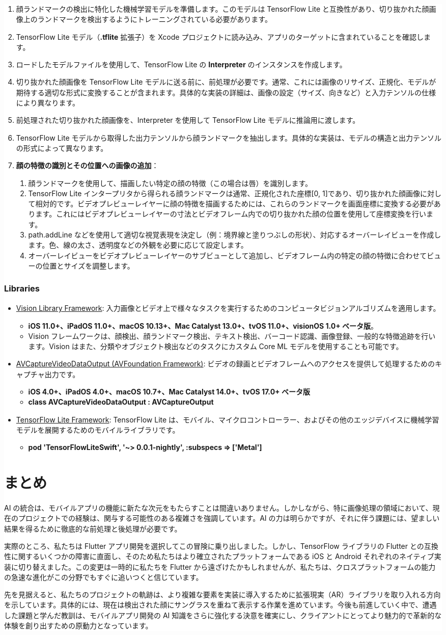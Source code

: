    1. 顔ランドマークの検出に特化した機械学習モデルを準備します。このモデルは TensorFlow Lite と互換性があり、切り抜かれた顔画像上のランドマークを検出するようにトレーニングされている必要があります。
   2. TensorFlow Lite モデル（**.tflite** 拡張子）を Xcode プロジェクトに読み込み、アプリのターゲットに含まれていることを確認します。
   3. ロードしたモデルファイルを使用して、TensorFlow Lite の **Interpreter** のインスタンスを作成します。
   4. 切り抜かれた顔画像を TensorFlow Lite モデルに送る前に、前処理が必要です。通常、これには画像のリサイズ、正規化、モデルが期待する適切な形式に変換することが含まれます。具体的な実装の詳細は、画像の設定（サイズ、向きなど）と入力テンソルの仕様により異なります。
   5. 前処理された切り抜かれた顔画像を、Interpreter を使用して TensorFlow Lite モデルに推論用に渡します。
   6. TensorFlow Lite モデルから取得した出力テンソルから顔ランドマークを抽出します。具体的な実装は、モデルの構造と出力テンソルの形式によって異なります。

5. **顔の特徴の識別とその位置への画像の追加**：
   1. 顔ランドマークを使用して、描画したい特定の顔の特徴（この場合は唇）を識別します。
   2. TensorFlow Lite インタープリタから得られる顔ランドマークは通常、正規化された座標[0, 1]であり、切り抜かれた顔画像に対して相対的です。ビデオプレビューレイヤーに顔の特徴を描画するためには、これらのランドマークを画面座標に変換する必要があります。これにはビデオプレビューレイヤーの寸法とビデオフレーム内での切り抜かれた顔の位置を使用して座標変換を行います。
   3. path.addLine などを使用して適切な視覚表現を決定し（例：境界線と塗りつぶしの形状）、対応するオーバーレイビューを作成します。色、線の太さ、透明度などの外観を必要に応じて設定します。
   4. オーバーレイビューをビデオプレビューレイヤーのサブビューとして追加し、ビデオフレーム内の特定の顔の特徴に合わせてビューの位置とサイズを調整します。

### Libraries

- [Vision Library Framework](https://developer.apple.com/documentation/vision/): 入力画像とビデオ上で様々なタスクを実行するためのコンピュータビジョンアルゴリズムを適用します。

  - **iOS 11.0+、iPadOS 11.0+、macOS 10.13+、Mac Catalyst 13.0+、tvOS 11.0+、visionOS 1.0+ ベータ版**。
  - Vision フレームワークは、顔検出、顔ランドマーク検出、テキスト検出、バーコード認識、画像登録、一般的な特徴追跡を行います。Vision はまた、分類やオブジェクト検出などのタスクにカスタム Core ML モデルを使用することも可能です。

- [AVCaptureVideoDataOutput (AVFoundation Framework)](https://developer.apple.com/documentation/avfoundation/avcapturevideodataoutput): ビデオの録画とビデオフレームへのアクセスを提供して処理するためのキャプチャ出力です。

  - **iOS 4.0+、iPadOS 4.0+、macOS 10.7+、Mac Catalyst 14.0+、tvOS 17.0+ ベータ版**
  - **class AVCaptureVideoDataOutput : AVCaptureOutput**

- [TensorFlow Lite Framework](https://www.tensorflow.org/lite/guide/build_ios): TensorFlow Lite は、モバイル、マイクロコントローラー、およびその他のエッジデバイスに機械学習モデルを展開するためのモバイルライブラリです。
  - **pod 'TensorFlowLiteSwift', '~> 0.0.1-nightly', :subspecs => ['Metal']**

# まとめ

AI の統合は、モバイルアプリの機能に新たな次元をもたらすことは間違いありません。しかしながら、特に画像処理の領域において、現在のプロジェクトでの経験は、関与する可能性のある複雑さを強調しています。AI の力は明らかですが、それに伴う課題には、望ましい結果を得るために徹底的な前処理と後処理が必要です。

実際のところ、私たちは Flutter アプリ開発を選択してこの冒険に乗り出しました。しかし、TensorFlow ライブラリの Flutter との互換性に関するいくつかの障害に直面し、そのため私たちはより確立されたプラットフォームである iOS と Android それぞれのネイティブ実装に切り替えました。この変更は一時的に私たちを Flutter から遠ざけたかもしれませんが、私たちは、クロスプラットフォームの能力の急速な進化がこの分野でもすぐに追いつくと信じています。

先を見据えると、私たちのプロジェクトの軌跡は、より複雑な要素を実装に導入するために拡張現実（AR）ライブラリを取り入れる方向を示しています。具体的には、現在は検出された顔にサングラスを重ねて表示する作業を進めています。今後も前進していく中で、遭遇した課題と学んだ教訓は、モバイルアプリ開発の AI 知識をさらに強化する決意を確実にし、クライアントにとってより魅力的で革新的な体験を創り出すための原動力となっています。
